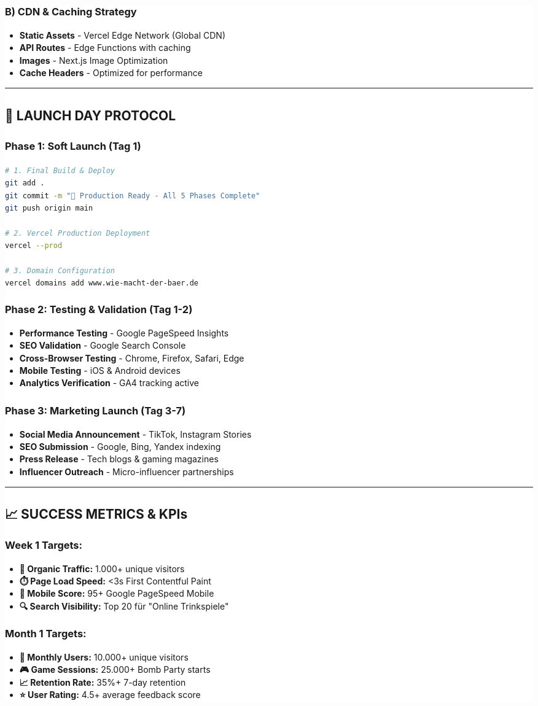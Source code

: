 ### **B) CDN & Caching Strategy**
- **Static Assets** - Vercel Edge Network (Global CDN)
- **API Routes** - Edge Functions with caching
- **Images** - Next.js Image Optimization
- **Cache Headers** - Optimized for performance

---

## 🚨 **LAUNCH DAY PROTOCOL**

### **Phase 1: Soft Launch (Tag 1)**
```bash
# 1. Final Build & Deploy
git add .
git commit -m "🚀 Production Ready - All 5 Phases Complete"
git push origin main

# 2. Vercel Production Deployment
vercel --prod

# 3. Domain Configuration
vercel domains add www.wie-macht-der-baer.de
```

### **Phase 2: Testing & Validation (Tag 1-2)**
- **Performance Testing** - Google PageSpeed Insights
- **SEO Validation** - Google Search Console
- **Cross-Browser Testing** - Chrome, Firefox, Safari, Edge
- **Mobile Testing** - iOS & Android devices
- **Analytics Verification** - GA4 tracking active

### **Phase 3: Marketing Launch (Tag 3-7)**
- **Social Media Announcement** - TikTok, Instagram Stories
- **SEO Submission** - Google, Bing, Yandex indexing
- **Press Release** - Tech blogs & gaming magazines
- **Influencer Outreach** - Micro-influencer partnerships

---

## 📈 **SUCCESS METRICS & KPIs**

### **Week 1 Targets:**
- **🎯 Organic Traffic:** 1.000+ unique visitors
- **⏱️ Page Load Speed:** <3s First Contentful Paint
- **📱 Mobile Score:** 95+ Google PageSpeed Mobile
- **🔍 Search Visibility:** Top 20 für "Online Trinkspiele"

### **Month 1 Targets:**
- **🎯 Monthly Users:** 10.000+ unique visitors
- **🎮 Game Sessions:** 25.000+ Bomb Party starts
- **📈 Retention Rate:** 35%+ 7-day retention
- **⭐ User Rating:** 4.5+ average feedback score
